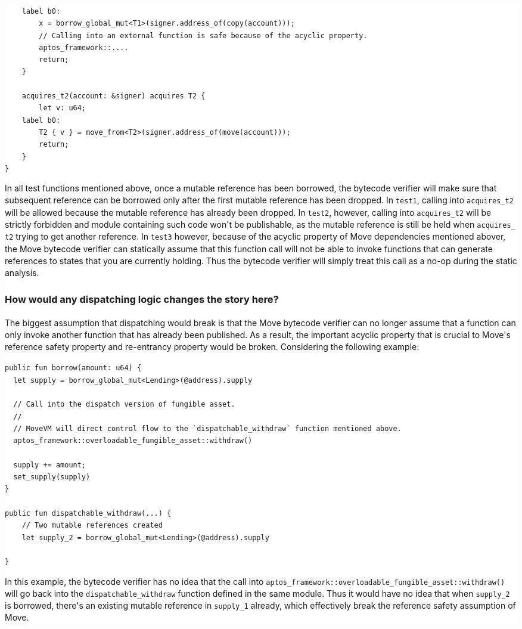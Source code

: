 ```
    label b0:
        x = borrow_global_mut<T1>(signer.address_of(copy(account)));
		// Calling into an external function is safe because of the acyclic property.
        aptos_framework::....
        return;
    }

    acquires_t2(account: &signer) acquires T2 {
        let v: u64;
    label b0:
        T2 { v } = move_from<T2>(signer.address_of(move(account)));
        return;
    }
}
```

In all test functions mentioned above, once a mutable reference has been borrowed, the bytecode verifier will make sure that subsequent reference can be borrowed only after the first mutable reference has been dropped. In `test1`, calling into `acquires_t2` will be allowed because the mutable reference has already been dropped. In `test2`, however, calling into `acquires_t2` will be strictly forbidden and module containing such code won't be publishable, as the mutable reference is still be held when `acquires_t2` trying to get another reference. In `test3` however, because of the acyclic property of Move dependencies mentioned abover, the Move bytecode verifier can statically assume that this function call will not be able to invoke functions that can generate references to states that you are currently holding. Thus the bytecode verifier will simply treat this call as a no-op during the static analysis.

### How would any dispatching logic changes the story here?

The biggest assumption that dispatching would break is that the Move bytecode verifier can no longer assume that a function can only invoke another function that has already been published. As a result, the important acyclic property that is crucial to Move's reference safety property and re-entrancy property would be broken. Considering the following example:

```
public fun borrow(amount: u64) {
  let supply = borrow_global_mut<Lending>(@address).supply
  
  // Call into the dispatch version of fungible asset.
  //
  // MoveVM will direct control flow to the `dispatchable_withdraw` function mentioned above.
  aptos_framework::overloadable_fungible_asset::withdraw()
  
  supply += amount;
  set_supply(supply)
}

public fun dispatchable_withdraw(...) {
    // Two mutable references created
	let supply_2 = borrow_global_mut<Lending>(@address).supply
    
}
```
In this example, the bytecode verifier has no idea that the call into `aptos_framework::overloadable_fungible_asset::withdraw()` will go back into the `dispatchable_withdraw` function defined in the same module. Thus it would have no idea that when `supply_2` is borrowed, there's an existing mutable reference in `supply_1` already, which effectively break the reference safety assumption of Move.
